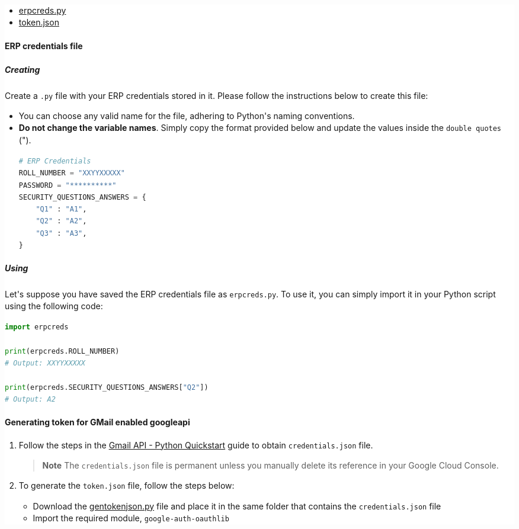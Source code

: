 - <a href="#erpcreds">erpcreds.py</a>
- <a href="#token">token.json</a>

<div id="erpcreds"></div>

#### ERP credentials file

<div id="erpcreds-creating"></div>

##### Creating

Create a `.py` file with your ERP credentials stored in it. Please follow the instructions below to create this file:
- You can choose any valid name for the file, adhering to Python's naming conventions.
- **Do not change the variable names**. Simply copy the format provided below and update the values inside the `double quotes` (").
  ```python
  # ERP Credentials
  ROLL_NUMBER = "XXYYXXXXX"
  PASSWORD = "**********"
  SECURITY_QUESTIONS_ANSWERS = {
      "Q1" : "A1",
      "Q2" : "A2",
      "Q3" : "A3",
  }
  ```

<div id="erpcreds-using"></div>

##### Using

Let's suppose you have saved the ERP credentials file as `erpcreds.py`. To use it, you can simply import it in your Python script using the following code:

```python
import erpcreds

print(erpcreds.ROLL_NUMBER)
# Output: XXYYXXXXX

print(erpcreds.SECURITY_QUESTIONS_ANSWERS["Q2"])
# Output: A2
```

<div id="token"></div>

#### Generating token for GMail enabled googleapi

1. Follow the steps in the [Gmail API - Python Quickstart](https://developers.google.com/gmail/api/quickstart/python) guide to obtain `credentials.json` file.
   > **Note** The `credentials.json` file is permanent unless you manually delete its reference in your Google Cloud Console.

2. To generate the `token.json` file, follow the steps below:
    - Download the [gentokenjson.py](https://gist.github.com/proffapt/adbc716a427c036f238e828d8995e1a3) file and place it in the same folder that contains the `credentials.json` file
    - Import the required module, `google-auth-oauthlib`
      